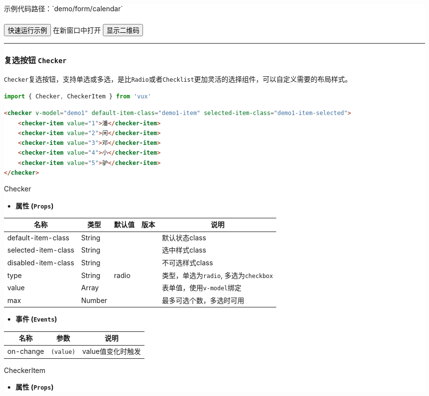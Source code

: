 <p class="tip demo-tip" key="/form/calendar">
    示例代码路径：`demo/form/calendar`
    <br/><br/>
    <button class="docute-button docute-button-success">快速运行示例</button>
    <a class="docute-button docute-button-primary" target="_blank">在新窗口中打开</a>
    <button class="docute-button docute-button-qrcode" target="_blank">显示二维码</button>
</p>


---


### 复选按钮 `Checker`

`Checker`复选按钮，支持单选或多选，是比`Radio`或者`Checklist`更加灵活的选择组件，可以自定义需要的布局样式。

``` js
import { Checker, CheckerItem } from 'vux'
```

``` html
<checker v-model="demo1" default-item-class="demo1-item" selected-item-class="demo1-item-selected">
    <checker-item value="1">潘</checker-item>
    <checker-item value="2">闲</checker-item>
    <checker-item value="3">邓</checker-item>
    <checker-item value="4">小</checker-item>
    <checker-item value="5">驴</checker-item>
</checker>
```

<span class="vux-component-name">Checker</span>

* **属性 (`Props`)**

|  名称  | 类型  |  默认值  |  版本  |  说明  |
|-------|-------|-------|-------|-------|
| <span class="prop-key" style="white-space:nowrap;">default-item-class</span> | <span class="type type-string">String</span> | &nbsp; | &nbsp; | 默认状态class |
| <span class="prop-key" style="white-space:nowrap;">selected-item-class</span> | <span class="type type-string">String</span> | &nbsp; | &nbsp; | 选中样式class |
| <span class="prop-key" style="white-space:nowrap;">disabled-item-class</span> | <span class="type type-string">String</span> | &nbsp; | &nbsp; | 不可选样式class |
| <span class="prop-key" style="white-space:nowrap;">type</span> | <span class="type type-string">String</span> | radio | &nbsp; | 类型，单选为`radio`, 多选为`checkbox` |
| <span class="prop-key" style="white-space:nowrap;">value</span> | <span class="type type-array">Array</span> | &nbsp; | &nbsp; | 表单值，使用`v-model`绑定 |
| <span class="prop-key" style="white-space:nowrap;">max</span> | <span class="type type-number">Number</span> | &nbsp; | &nbsp; | 最多可选个数，多选时可用 |

* **事件 (`Events`)**

|  名称  |  参数  |  说明  |
|-------|-------|-------|
| <span class="prop-key" style="white-space:nowrap;">on-change</span> |   `(value)` | value值变化时触发 |

<span class="vux-component-name">CheckerItem</span>

* **属性 (`Props`)**
